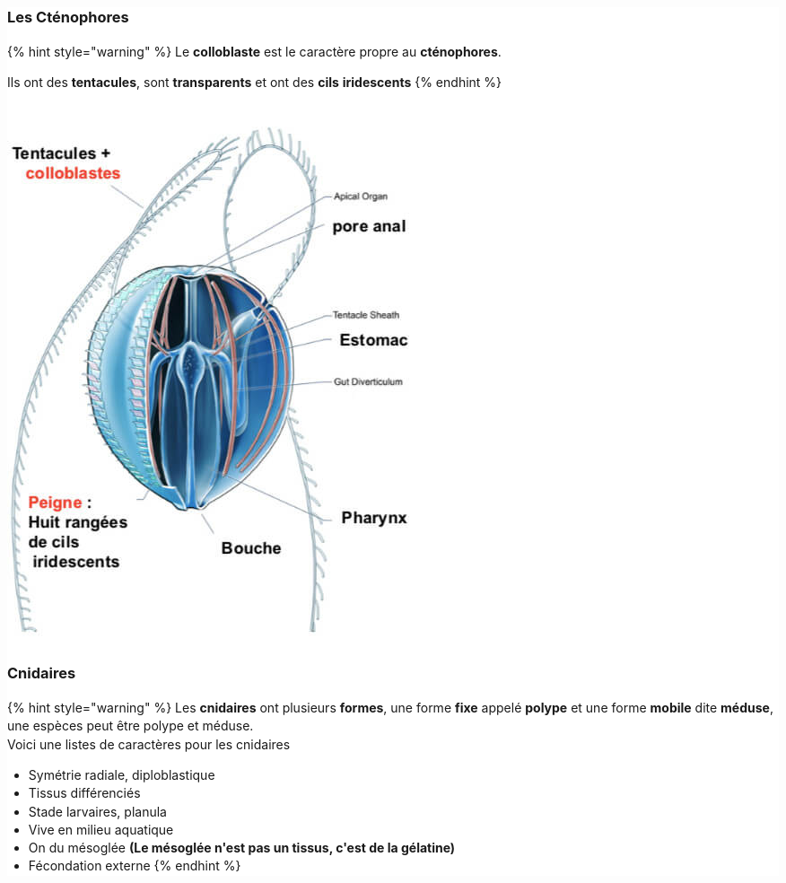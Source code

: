 ### Les Cténophores

{% hint style="warning" %}
Le **colloblaste** est le caractère propre au **cténophores**.

Ils ont des **tentacules**, sont **transparents** et ont des **cils** **iridescents**
{% endhint %}

![](../.gitbook/assets/representation-ctenophore.jpg)

### Cnidaires

{% hint style="warning" %}
Les **cnidaires** ont plusieurs **formes**, une forme **fixe** appelé **polype** et une forme **mobile** dite **méduse**, une espèces peut être polype et méduse.  
Voici une listes de caractères pour les cnidaires

* Symétrie radiale, diploblastique
* Tissus différenciés
* Stade larvaires, planula
* Vive en milieu aquatique
* On du mésoglée **\(Le mésoglée n'est pas un tissus, c'est de la gélatine\)**
* Fécondation externe
{% endhint %}
